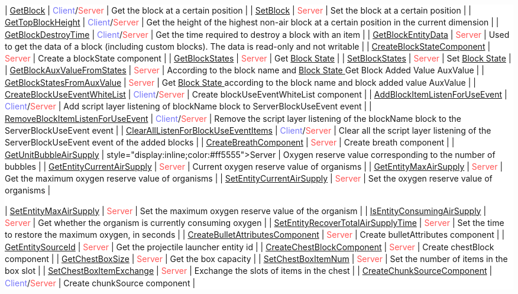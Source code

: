 | [GetBlock](#getblock) | <span style="display:inline;color:#7575f9">Client</span>/<span style="display:inline;color:#ff5555">Server</span> | Get the block at a certain position | 
| [SetBlock](#setblock) | <span style="display:inline;color:#ff5555">Server</span> | Set the block at a certain position | 
| [GetTopBlockHeight](#gettopblockheight) | <span style="display:inline;color:#7575f9">Client</span>/<span style="display:inline;color:#ff5555">Server</span> | Get the height of the highest non-air block at a certain position in the current dimension | 
| [GetBlockDestroyTime](#getblockdestroytime) | <span style="display:inline;color:#7575f9">Client</span>/<span style="display:inline;color:#ff5555">Server</span> | Get the time required to destroy a block with an item | 
| [GetBlockEntityData](#getblockentitydata) | <span style="display:inline;color:#ff5555">Server</span> | Used to get the data of a block (including custom blocks). The data is read-only and not writable | 
| [CreateBlockStateComponent](#createblockstatecomponent) | <span style="display:inline;color:#ff5555">Server</span> | Create a blockState component | 
| [GetBlockStates](#getblockstates) | <span style="display:inline;color:#ff5555">Server</span> | Get <a href="../../../../mcguide/20-Gameplay Development/10-Basic Concepts/1-My World Basic Concepts.html#Item Information Dictionary#Block State" rel="noopenner">Block State</a> | 
| [SetBlockStates](#setblockstates) | <span style="display:inline;color:#ff5555">Server</span> | Set <a href="../../../../mcguide/20-Gameplay Development/10-Basic Concepts/1-My World Basic Concepts.html#Item Information Dictionary#Block State" rel="noopenner">Block State</a> | 
| [GetBlockAuxValueFromStates](#getblockauxvaluefromstates) | <span style="display:inline;color:#ff5555">Server</span> | According to the block name and <a href="../../../../mcguide/20-Gameplay Development/10-Basic Concepts/1-My World Basic Concepts.html#Item Information Dictionary#Block State" rel="noopenner"> Block State </a>Get Block Added Value AuxValue | 
| [GetBlockStatesFromAuxValue](#getblockstatesfromauxvalue) | <span style="display:inline;color:#ff5555">Server</span> | Get <a href="../../../../mcguide/20-Gameplay Development/10-Basic Concepts/1-My World Basic Concepts.html#Item Information Dictionary#Block State" rel="noopenner"> Block State </a> according to the block name and block added value AuxValue | 
| [CreateBlockUseEventWhiteList](#createblockuseeventwhitelist) | <span style="display:inline;color:#7575f9">Client</span>/<span style="display:inline;color:#ff5555">Server</span> | Create blockUseEventWhiteList component | 
| [AddBlockItemListenForUseEvent](#addblockitemlistenforuseevent) | <span style="display:inline;color:#7575f9">Client</span>/<span style="display:inline;color:#ff5555">Server</span> | Add script layer listening of blockName block to ServerBlockUseEvent event | 
| [RemoveBlockItemListenForUseEvent](#removeblockitemlistenforuseevent) | <span style="display:inline;color:#7575f9">Client</span>/<span style="display:inline;color:#ff5555">Server</span> | Remove the script layer listening of the blockName block to the ServerBlockUseEvent event | 
| [ClearAllListenForBlockUseEventItems](#clearalllistenforblockuseeventitems) | <span style="display:inline;color:#7575f9">Client</span>/<span style="display:inline;color:#ff5555">Server</span> | Clear all the script layer listening of the ServerBlockUseEvent event of the added blocks | 
| [CreateBreathComponent](#createbreathcomponent) | <span style="display:inline;color:#ff5555">Server</span> | Create breath component | 
| [GetUnitBubbleAirSupply](#getunitbubbleairsupply) | style="display:inline;color:#ff5555">Server</span> | Oxygen reserve value corresponding to the number of bubbles | 
| [GetEntityCurrentAirSupply](#getentitycurrentairsupply) | <span style="display:inline;color:#ff5555">Server</span> | Current oxygen reserve value of organisms | 
| [GetEntityMaxAirSupply](#getentitymaxairsupply) | <span style="display:inline;color:#ff5555">Server</span> | Get the maximum oxygen reserve value of organisms | 
| [SetEntityCurrentAirSupply](#setentitycurrentairsupply) | <span style="display:inline;color:#ff5555">Server</span> | Set the oxygen reserve value of organisms |

| [SetEntityMaxAirSupply](#setentitymaxairsupply) | <span style="display:inline;color:#ff5555">Server</span> | Set the maximum oxygen reserve value of the organism | 
| [IsEntityConsumingAirSupply](#isentityconsumingairsupply) | <span style="display:inline;color:#ff5555">Server</span> | Get whether the organism is currently consuming oxygen | 
| [SetEntityRecoverTotalAirSupplyTime](#setentityrecovertotalairsupplytime) | <span style="display:inline;color:#ff5555">Server</span> | Set the time to restore the maximum oxygen, in seconds | 
| [CreateBulletAttributesComponent](#createbulletattributescomponent) | <span style="display:inline;color:#ff5555">Server</span> | Create bulletAttributes component | 
| [GetEntitySourceId](#getentitysourceid) | <span style="display:inline;color:#ff5555">Server</span> | Get the projectile launcher entity id | 
| [CreateChestBlockComponent](#createchestblockcomponent) | <span style="display:inline;color:#ff5555">Server</span> | Create chestBlock component | 
| [GetChestBoxSize](#getchestboxsize) | <span style="display:inline;color:#ff5555">Server</span> | Get the box capacity | 
| [SetChestBoxItemNum](#setchestboxitemnum) | <span style="display:inline;color:#ff5555">Server</span> | Set the number of items in the box slot | 
| [SetChestBoxItemExchange](#setchestboxitemexchange) | <span style="display:inline;color:#ff5555">Server</span> | Exchange the slots of items in the chest | 
| [CreateChunkSourceComponent](#createchunksourcecomponent) | <span style="display:inline;color:#7575f9">Client</span>/<span style="display:inline;color:#ff5555">Server</span> | Create chunkSource component | 